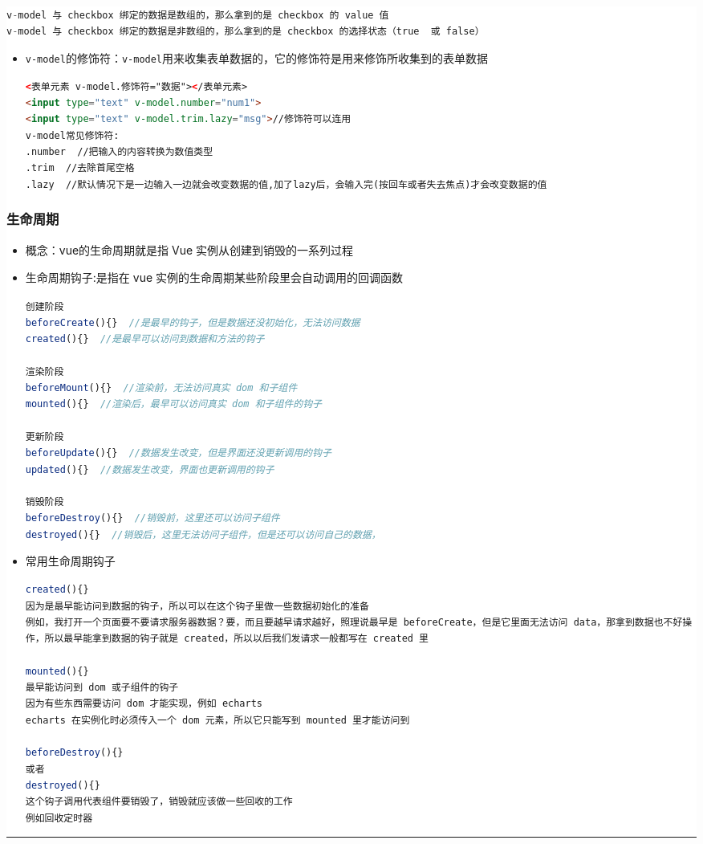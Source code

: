   ```js
  v-model 与 checkbox 绑定的数据是数组的，那么拿到的是 checkbox 的 value 值
  v-model 与 checkbox 绑定的数据是非数组的，那么拿到的是 checkbox 的选择状态（true  或 false）
  ```
* ​`v-model`​ 的修饰符：`v-model`​用来收集表单数据的，它的修饰符是用来修饰所收集到的表单数据

  ```html
  <表单元素 v-model.修饰符="数据"></表单元素>
  <input type="text" v-model.number="num1">
  <input type="text" v-model.trim.lazy="msg">//修饰符可以连用
  v-model常见修饰符:
  .number  //把输入的内容转换为数值类型
  .trim  //去除首尾空格
  .lazy  //默认情况下是一边输入一边就会改变数据的值,加了lazy后，会输入完(按回车或者失去焦点)才会改变数据的值
  ```

### 生命周期

* 概念：vue的生命周期就是指 Vue 实例从创建到销毁的一系列过程
* 生命周期钩子:是指在 vue 实例的生命周期某些阶段里会自动调用的回调函数

  ```js
  创建阶段
  beforeCreate(){}  //是最早的钩子，但是数据还没初始化，无法访问数据
  created(){}  //是最早可以访问到数据和方法的钩子

  渲染阶段
  beforeMount(){}  //渲染前，无法访问真实 dom 和子组件
  mounted(){}  //渲染后，最早可以访问真实 dom 和子组件的钩子

  更新阶段
  beforeUpdate(){}  //数据发生改变，但是界面还没更新调用的钩子
  updated(){}  //数据发生改变，界面也更新调用的钩子

  销毁阶段
  beforeDestroy(){}  //销毁前，这里还可以访问子组件
  destroyed(){}  //销毁后，这里无法访问子组件，但是还可以访问自己的数据，
  ```
* 常用生命周期钩子

  ```js
  created(){}
  因为是最早能访问到数据的钩子，所以可以在这个钩子里做一些数据初始化的准备
  例如，我打开一个页面要不要请求服务器数据？要，而且要越早请求越好，照理说最早是 beforeCreate，但是它里面无法访问 data，那拿到数据也不好操作，所以最早能拿到数据的钩子就是 created，所以以后我们发请求一般都写在 created 里

  mounted(){}
  最早能访问到 dom 或子组件的钩子
  因为有些东西需要访问 dom 才能实现，例如 echarts
  echarts 在实例化时必须传入一个 dom 元素，所以它只能写到 mounted 里才能访问到

  beforeDestroy(){} 
  或者
  destroyed(){}
  这个钩子调用代表组件要销毁了，销毁就应该做一些回收的工作
  例如回收定时器
  ```

---